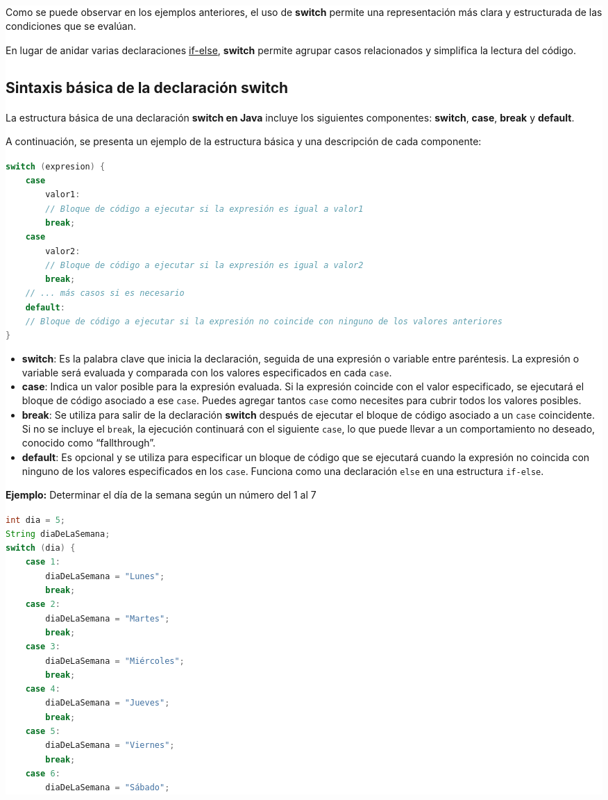 Como se puede observar en los ejemplos anteriores, el uso de **switch** permite una representación más clara y estructurada de las condiciones que se evalúan.

En lugar de anidar varias declaraciones [if-else](condicionales.md), **switch** permite agrupar casos relacionados y simplifica la lectura del código.

Sintaxis básica de la declaración switch
----------------------------------------

La estructura básica de una declaración **switch en Java** incluye los siguientes componentes: **switch**, **case**, **break** y **default**.

A continuación, se presenta un ejemplo de la estructura básica y una descripción de cada componente:

```java
switch (expresion) {     
    case 
        valor1:        
        // Bloque de código a ejecutar si la expresión es igual a valor1        
        break;    
    case 
        valor2:        
        // Bloque de código a ejecutar si la expresión es igual a valor2        
        break;    
    // ... más casos si es necesario    
    default:        
    // Bloque de código a ejecutar si la expresión no coincide con ninguno de los valores anteriores 
}
```

*   **switch**: Es la palabra clave que inicia la declaración, seguida de una expresión o variable entre paréntesis. La expresión o variable será evaluada y comparada con los valores especificados en cada `case`.
*   **case**: Indica un valor posible para la expresión evaluada. Si la expresión coincide con el valor especificado, se ejecutará el bloque de código asociado a ese `case`. Puedes agregar tantos `case` como necesites para cubrir todos los valores posibles.
*   **break**: Se utiliza para salir de la declaración **switch** después de ejecutar el bloque de código asociado a un `case` coincidente. Si no se incluye el `break`, la ejecución continuará con el siguiente `case`, lo que puede llevar a un comportamiento no deseado, conocido como “fallthrough”.
*   **default**: Es opcional y se utiliza para especificar un bloque de código que se ejecutará cuando la expresión no coincida con ninguno de los valores especificados en los `case`. Funciona como una declaración `else` en una estructura `if-else`.

**Ejemplo:** Determinar el día de la semana según un número del 1 al 7

```java
int dia = 5; 
String diaDeLaSemana; 
switch (dia) {     
    case 1:        
        diaDeLaSemana = "Lunes";        
        break;    
    case 2:        
        diaDeLaSemana = "Martes";        
        break;    
    case 3:        
        diaDeLaSemana = "Miércoles";        
        break;    
    case 4:        
        diaDeLaSemana = "Jueves";        
        break;    
    case 5:        
        diaDeLaSemana = "Viernes";        
        break;    
    case 6:        
        diaDeLaSemana = "Sábado";        
```